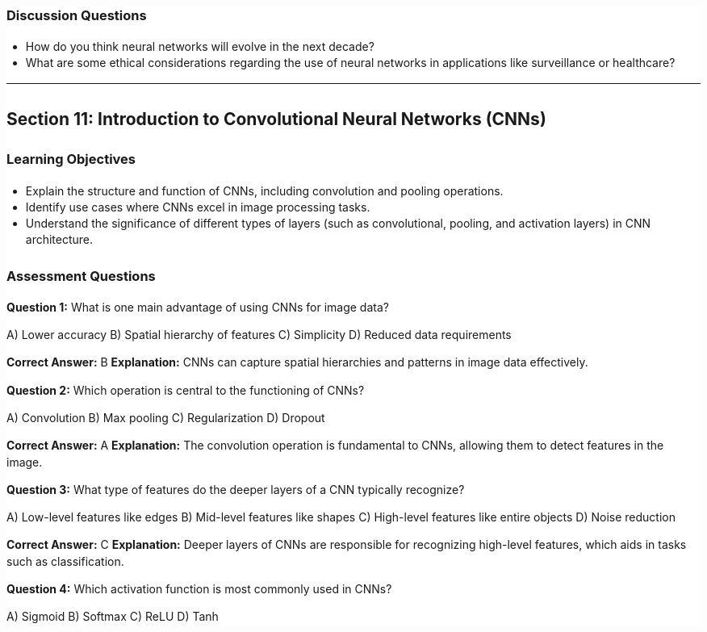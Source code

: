 ### Discussion Questions
- How do you think neural networks will evolve in the next decade?
- What are some ethical considerations regarding the use of neural networks in applications like surveillance or healthcare?

---

## Section 11: Introduction to Convolutional Neural Networks (CNNs)

### Learning Objectives
- Explain the structure and function of CNNs, including convolution and pooling operations.
- Identify use cases where CNNs excel in image processing tasks.
- Understand the significance of different types of layers (such as convolutional, pooling, and activation layers) in CNN architecture.

### Assessment Questions

**Question 1:** What is one main advantage of using CNNs for image data?

  A) Lower accuracy
  B) Spatial hierarchy of features
  C) Simplicity
  D) Reduced data requirements

**Correct Answer:** B
**Explanation:** CNNs can capture spatial hierarchies and patterns in image data effectively.

**Question 2:** Which operation is central to the functioning of CNNs?

  A) Convolution
  B) Max pooling
  C) Regularization
  D) Dropout

**Correct Answer:** A
**Explanation:** The convolution operation is fundamental to CNNs, allowing them to detect features in the image.

**Question 3:** What type of features do the deeper layers of a CNN typically recognize?

  A) Low-level features like edges
  B) Mid-level features like shapes
  C) High-level features like entire objects
  D) Noise reduction

**Correct Answer:** C
**Explanation:** Deeper layers of CNNs are responsible for recognizing high-level features, which aids in tasks such as classification.

**Question 4:** Which activation function is most commonly used in CNNs?

  A) Sigmoid
  B) Softmax
  C) ReLU
  D) Tanh
